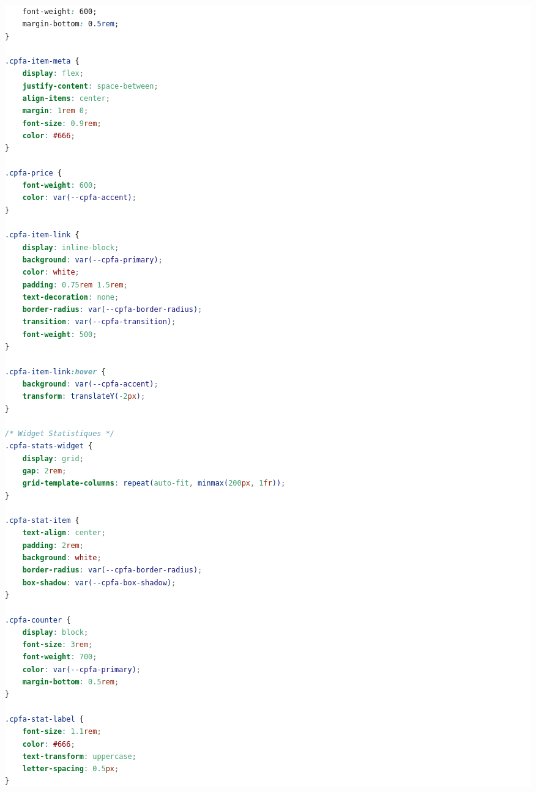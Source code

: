 ```css
    font-weight: 600;
    margin-bottom: 0.5rem;
}

.cpfa-item-meta {
    display: flex;
    justify-content: space-between;
    align-items: center;
    margin: 1rem 0;
    font-size: 0.9rem;
    color: #666;
}

.cpfa-price {
    font-weight: 600;
    color: var(--cpfa-accent);
}

.cpfa-item-link {
    display: inline-block;
    background: var(--cpfa-primary);
    color: white;
    padding: 0.75rem 1.5rem;
    text-decoration: none;
    border-radius: var(--cpfa-border-radius);
    transition: var(--cpfa-transition);
    font-weight: 500;
}

.cpfa-item-link:hover {
    background: var(--cpfa-accent);
    transform: translateY(-2px);
}

/* Widget Statistiques */
.cpfa-stats-widget {
    display: grid;
    gap: 2rem;
    grid-template-columns: repeat(auto-fit, minmax(200px, 1fr));
}

.cpfa-stat-item {
    text-align: center;
    padding: 2rem;
    background: white;
    border-radius: var(--cpfa-border-radius);
    box-shadow: var(--cpfa-box-shadow);
}

.cpfa-counter {
    display: block;
    font-size: 3rem;
    font-weight: 700;
    color: var(--cpfa-primary);
    margin-bottom: 0.5rem;
}

.cpfa-stat-label {
    font-size: 1.1rem;
    color: #666;
    text-transform: uppercase;
    letter-spacing: 0.5px;
}
```